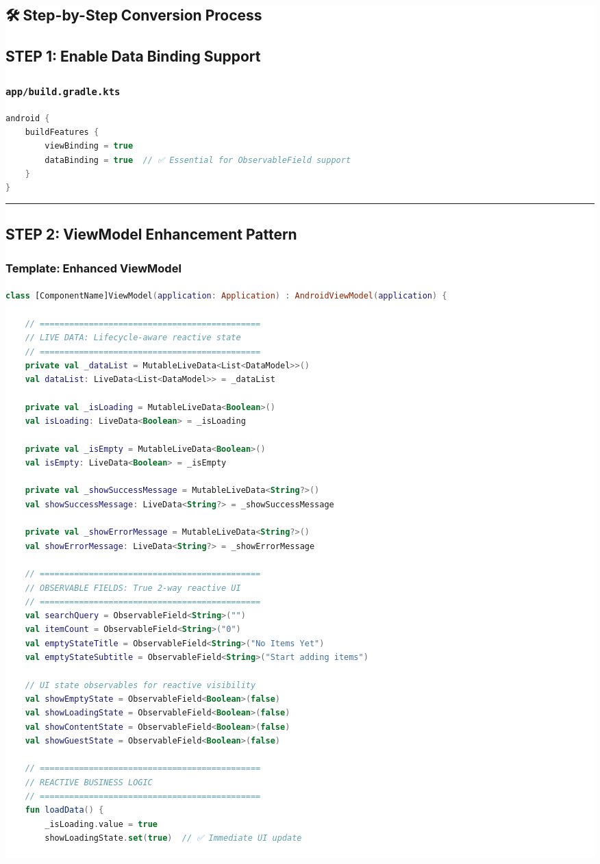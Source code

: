 
## 🛠️ Step-by-Step Conversion Process

## **STEP 1: Enable Data Binding Support**

### `app/build.gradle.kts`
```kotlin
android {
    buildFeatures {
        viewBinding = true
        dataBinding = true  // ✅ Essential for ObservableField support
    }
}
```

---

## **STEP 2: ViewModel Enhancement Pattern**

### **Template: Enhanced ViewModel**
```kotlin
class [ComponentName]ViewModel(application: Application) : AndroidViewModel(application) {
    
    // =============================================
    // LIVE DATA: Lifecycle-aware reactive state
    // =============================================
    private val _dataList = MutableLiveData<List<DataModel>>()
    val dataList: LiveData<List<DataModel>> = _dataList
    
    private val _isLoading = MutableLiveData<Boolean>()
    val isLoading: LiveData<Boolean> = _isLoading
    
    private val _isEmpty = MutableLiveData<Boolean>()
    val isEmpty: LiveData<Boolean> = _isEmpty
    
    private val _showSuccessMessage = MutableLiveData<String?>()
    val showSuccessMessage: LiveData<String?> = _showSuccessMessage
    
    private val _showErrorMessage = MutableLiveData<String?>()
    val showErrorMessage: LiveData<String?> = _showErrorMessage
    
    // =============================================
    // OBSERVABLE FIELDS: True 2-way reactive UI
    // =============================================
    val searchQuery = ObservableField<String>("")
    val itemCount = ObservableField<String>("0")
    val emptyStateTitle = ObservableField<String>("No Items Yet")
    val emptyStateSubtitle = ObservableField<String>("Start adding items")
    
    // UI state observables for reactive visibility
    val showEmptyState = ObservableField<Boolean>(false)
    val showLoadingState = ObservableField<Boolean>(false)
    val showContentState = ObservableField<Boolean>(false)
    val showGuestState = ObservableField<Boolean>(false)
    
    // =============================================
    // REACTIVE BUSINESS LOGIC
    // =============================================
    fun loadData() {
        _isLoading.value = true
        showLoadingState.set(true)  // ✅ Immediate UI update
        
```